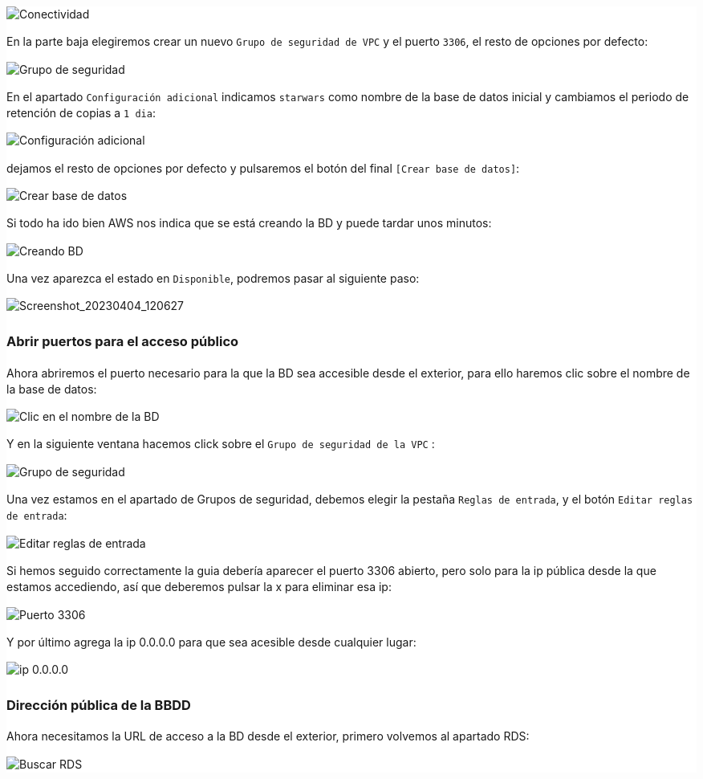 ![Conectividad](/assets/RDS08.png)

En la parte baja elegiremos crear un nuevo `Grupo de seguridad de VPC` y el puerto `3306`, el resto de opciones por defecto:

![Grupo de seguridad](/assets/RDS08b.png)

En el apartado `Configuración adicional` indicamos `starwars` como nombre de la base de datos inicial y cambiamos el periodo de retención de copias a `1 dia`:

![Configuración adicional](/assets/RDS08c.png)

dejamos el resto de opciones por defecto y pulsaremos el botón del final `[Crear base de datos]`:

![Crear base de datos](/assets/RDS09.png)

Si todo ha ido bien AWS nos indica que se está creando la BD y puede tardar unos minutos:

![Creando BD](/assets/RDS10.png)

Una vez aparezca el estado en `Disponible`, podremos pasar al siguiente paso:

![Screenshot_20230404_120627](/assets/RDS11.png)

### Abrir puertos para el acceso público

Ahora abriremos el puerto necesario para la que la BD sea accesible desde el exterior, para ello haremos clic sobre el nombre de la base de datos:

![Clic en el nombre de la BD](/assets/RDS12.png)

Y en la siguiente ventana hacemos click sobre el `Grupo de seguridad de la VPC` :

![Grupo de seguridad](/assets/RDS13bis.png)

Una vez estamos en el apartado de Grupos de seguridad, debemos elegir la pestaña `Reglas de entrada`, y el botón `Editar reglas de entrada`:

![Editar reglas de entrada](/assets/RDS14.png)

Si hemos seguido correctamente la guia debería aparecer el puerto 3306 abierto, pero solo para la ip pública desde la que estamos accediendo, así que deberemos pulsar la x para eliminar esa ip:

![Puerto 3306](/assets/RDS15.png)

Y por último agrega la ip 0.0.0.0 para que sea acesible desde cualquier lugar:

![ip 0.0.0.0](/assets/RDS16.png)

### Dirección pública de la BBDD

Ahora necesitamos la URL de acceso a la BD desde el exterior, primero volvemos al apartado RDS:

![Buscar RDS](/assets/RDS01.png)
